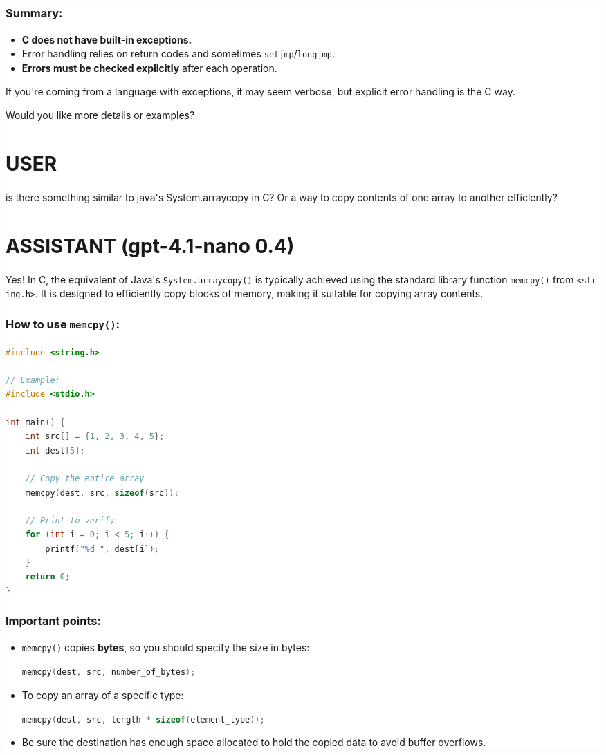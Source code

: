 ### Summary:
- **C does not have built-in exceptions.**
- Error handling relies on return codes and sometimes `setjmp`/`longjmp`.
- **Errors must be checked explicitly** after each operation.

If you're coming from a language with exceptions, it may seem verbose, but explicit error handling is the C way.

Would you like more details or examples?


# USER

is there something similar to java's System.arraycopy in C? Or a way to copy contents of one array to another efficiently?


# ASSISTANT (gpt-4.1-nano 0.4)

Yes! In C, the equivalent of Java's `System.arraycopy()` is typically achieved using the standard library function `memcpy()` from `<string.h>`. It is designed to efficiently copy blocks of memory, making it suitable for copying array contents.

### How to use `memcpy()`:

```c
#include <string.h>

// Example:
#include <stdio.h>

int main() {
    int src[] = {1, 2, 3, 4, 5};
    int dest[5];

    // Copy the entire array
    memcpy(dest, src, sizeof(src));

    // Print to verify
    for (int i = 0; i < 5; i++) {
        printf("%d ", dest[i]);
    }
    return 0;
}
```

### Important points:
- `memcpy()` copies **bytes**, so you should specify the size in bytes:
  ```c
  memcpy(dest, src, number_of_bytes);
  ```
- To copy an array of a specific type:
  ```c
  memcpy(dest, src, length * sizeof(element_type));
  ```
- Be sure the destination has enough space allocated to hold the copied data to avoid buffer overflows.
